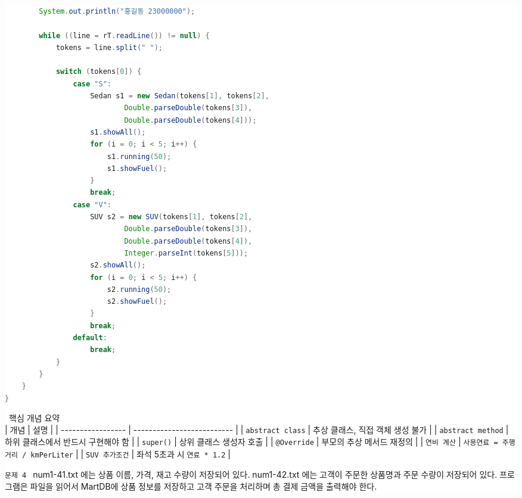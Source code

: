 ```java
        System.out.println("홍길동 23000000");

        while ((line = rT.readLine()) != null) {
            tokens = line.split(" ");

            switch (tokens[0]) {
                case "S":
                    Sedan s1 = new Sedan(tokens[1], tokens[2],
                            Double.parseDouble(tokens[3]),
                            Double.parseDouble(tokens[4]));
                    s1.showAll();
                    for (i = 0; i < 5; i++) {
                        s1.running(50);
                        s1.showFuel();
                    }
                    break;
                case "V":
                    SUV s2 = new SUV(tokens[1], tokens[2],
                            Double.parseDouble(tokens[3]),
                            Double.parseDouble(tokens[4]),
                            Integer.parseInt(tokens[5]));
                    s2.showAll();
                    for (i = 0; i < 5; i++) {
                        s2.running(50);
                        s2.showFuel();
                    }
                    break;
                default:
                    break;
            }
        }
    }
}
```

&ensp;핵심 개념 요약<br/>
| 개념                | 설명                         |
| ----------------- | -------------------------- |
| `abstract class`  | 추상 클래스, 직접 객체 생성 불가        |
| `abstract method` | 하위 클래스에서 반드시 구현해야 함        |
| `super()`         | 상위 클래스 생성자 호출              |
| `@Override`       | 부모의 추상 메서드 재정의             |
| `연비 계산`           | `사용연료 = 주행거리 / kmPerLiter` |
| `SUV 추가조건`        | 좌석 5초과 시 `연료 * 1.2`        |


`문제 4`
&ensp;num1-41.txt 에는 상품 이름, 가격, 재고 수량이 저장되어 있다. num1-42.txt 에는 고객이 주문한 상품명과 주문 수량이 저장되어 있다. 프로그램은 파일을 읽어서 MartDB에 상품 정보를 저장하고 고객 주문을 처리하며 총 결제 금액을 출력해야 한다.<br/>
